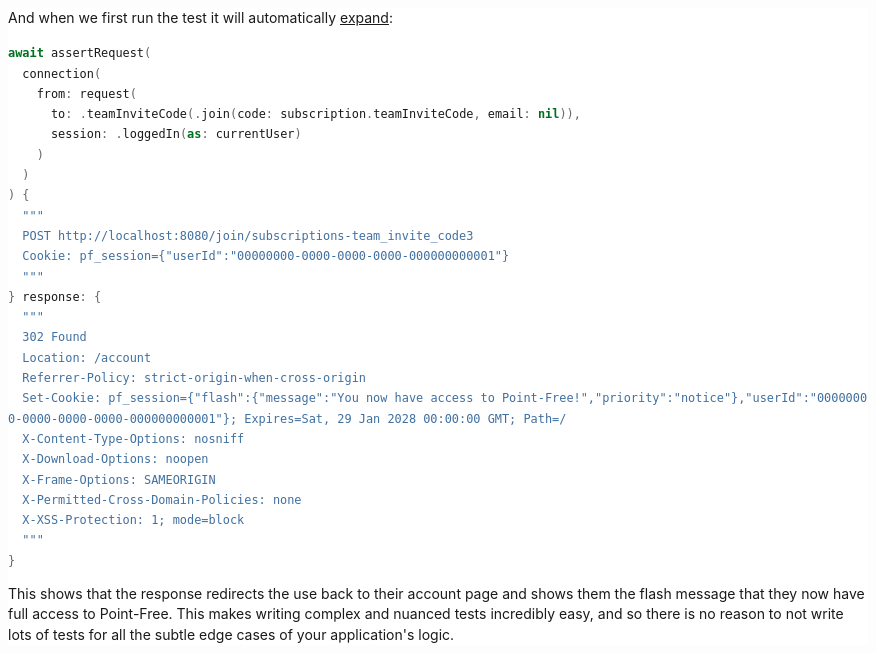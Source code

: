 And when we first run the test it will automatically [expand][assert-request-example]:

```swift
await assertRequest(
  connection(
    from: request(
      to: .teamInviteCode(.join(code: subscription.teamInviteCode, email: nil)),
      session: .loggedIn(as: currentUser)
    )
  )
) {
  """
  POST http://localhost:8080/join/subscriptions-team_invite_code3
  Cookie: pf_session={"userId":"00000000-0000-0000-0000-000000000001"}
  """
} response: {
  """
  302 Found
  Location: /account
  Referrer-Policy: strict-origin-when-cross-origin
  Set-Cookie: pf_session={"flash":{"message":"You now have access to Point-Free!","priority":"notice"},"userId":"00000000-0000-0000-0000-000000000001"}; Expires=Sat, 29 Jan 2028 00:00:00 GMT; Path=/
  X-Content-Type-Options: nosniff
  X-Download-Options: noopen
  X-Frame-Options: SAMEORIGIN
  X-Permitted-Cross-Domain-Policies: none
  X-XSS-Protection: 1; mode=block
  """
}
```

This shows that the response redirects the use back to their account page and shows them the flash
message that they now have full access to Point-Free. This makes writing complex and nuanced tests
incredibly easy, and so there is no reason to not write lots of tests for all the subtle edge cases
of your application's logic.

[assert-request-gh]: https://github.com/pointfreeco/pointfreeco/blob/5b5cd26d8240bd0e1afb77b7ef342458592c7366/Sources/PointFreeTestSupport/PointFreeTestSupport.swift#L42-L87
[assert-request-example]: https://github.com/pointfreeco/pointfreeco/blob/a237ce693258b363ebfb4bdffe6025cc28ac891f/Tests/PointFreeTests/JoinMiddlewareTests.swift#L285-L309































[gh-snapshot-testing]: http://github.com/pointfreeco/swift-snapshot-testing
[gh-snapshot-testing]: http://github.com/pointfreeco/swift-snapshot-testing
[kaleidoscope]: http://kaleidoscope.app
[isowords-gh]: https://github.com/pointfreeco/isowords
[game-context-codable]: https://github.com/pointfreeco/isowords/blob/4628db568226de01a69d7c9954d807aa372165f0/Sources/ClientModels/GameContext.swift#L22-L73
[inline-snapshot-pr]: https://github.com/pointfreeco/swift-snapshot-testing/pull/199
[rob-chatfield-twitter]: https://twitter.com/rjchatfield
[macro-testing-gh]: http://github.com/pointfreeco/swift-macro-testing
[macro-testing-blog]: /blog/posts/113-a-new-tool-for-testing-macros-in-swift
[macro-versioning]: https://github.com/apple/swift-syntax/blob/56b057ba77c3417f2873906d22a7caf5540c6a78/Sources/SwiftSyntax/Documentation.docc/Macro%20Versioning.md
[swift-syntax-tags]: https://github.com/apple/swift-syntax/tags
[swift-syntax-concerns]: https://forums.swift.org/t/macro-adoption-concerns-around-swiftsyntax/66588
[gh-snapshot-testing]: http://github.com/pointfreeco/swift-snapshot-testing
[gh-snapshot-testing-release]: http://github.com/pointfreeco/swift-snapshot-testing/releases/1.13.0
[gh-macro-testing]: http://github.com/pointfreeco/swift-macro-testing
[gh-swift-syntax]: http://github.com/apple/swift-syntax